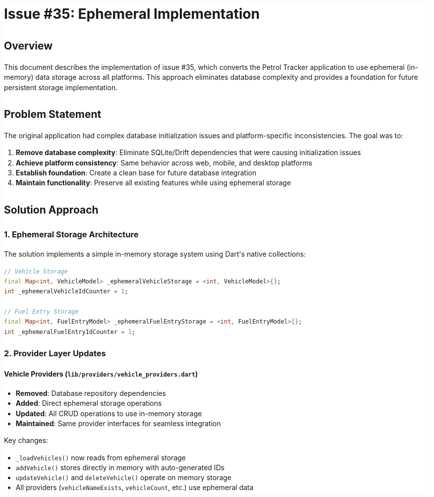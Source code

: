 # Issue #35: Ephemeral Implementation

## Overview

This document describes the implementation of issue #35, which converts the Petrol Tracker application to use ephemeral (in-memory) data storage across all platforms. This approach eliminates database complexity and provides a foundation for future persistent storage implementation.

## Problem Statement

The original application had complex database initialization issues and platform-specific inconsistencies. The goal was to:

1. **Remove database complexity**: Eliminate SQLite/Drift dependencies that were causing initialization issues
2. **Achieve platform consistency**: Same behavior across web, mobile, and desktop platforms
3. **Establish foundation**: Create a clean base for future database integration
4. **Maintain functionality**: Preserve all existing features while using ephemeral storage

## Solution Approach

### 1. Ephemeral Storage Architecture

The solution implements a simple in-memory storage system using Dart's native collections:

```dart
// Vehicle Storage
final Map<int, VehicleModel> _ephemeralVehicleStorage = <int, VehicleModel>{};
int _ephemeralVehicleIdCounter = 1;

// Fuel Entry Storage
final Map<int, FuelEntryModel> _ephemeralFuelEntryStorage = <int, FuelEntryModel>{};
int _ephemeralFuelEntryIdCounter = 1;
```

### 2. Provider Layer Updates

#### Vehicle Providers (`lib/providers/vehicle_providers.dart`)

- **Removed**: Database repository dependencies
- **Added**: Direct ephemeral storage operations
- **Updated**: All CRUD operations to use in-memory storage
- **Maintained**: Same provider interfaces for seamless integration

Key changes:
- `_loadVehicles()` now reads from ephemeral storage
- `addVehicle()` stores directly in memory with auto-generated IDs
- `updateVehicle()` and `deleteVehicle()` operate on memory storage
- All providers (`vehicleNameExists`, `vehicleCount`, etc.) use ephemeral data

